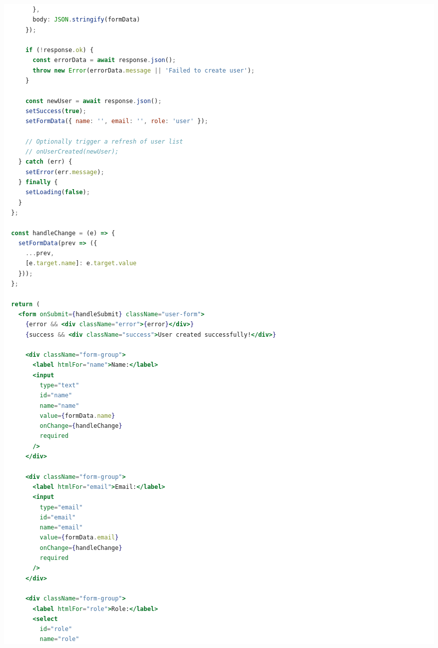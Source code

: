 ```jsx
        },
        body: JSON.stringify(formData)
      });

      if (!response.ok) {
        const errorData = await response.json();
        throw new Error(errorData.message || 'Failed to create user');
      }

      const newUser = await response.json();
      setSuccess(true);
      setFormData({ name: '', email: '', role: 'user' });
      
      // Optionally trigger a refresh of user list
      // onUserCreated(newUser);
    } catch (err) {
      setError(err.message);
    } finally {
      setLoading(false);
    }
  };

  const handleChange = (e) => {
    setFormData(prev => ({
      ...prev,
      [e.target.name]: e.target.value
    }));
  };

  return (
    <form onSubmit={handleSubmit} className="user-form">
      {error && <div className="error">{error}</div>}
      {success && <div className="success">User created successfully!</div>}

      <div className="form-group">
        <label htmlFor="name">Name:</label>
        <input
          type="text"
          id="name"
          name="name"
          value={formData.name}
          onChange={handleChange}
          required
        />
      </div>

      <div className="form-group">
        <label htmlFor="email">Email:</label>
        <input
          type="email"
          id="email"
          name="email"
          value={formData.email}
          onChange={handleChange}
          required
        />
      </div>

      <div className="form-group">
        <label htmlFor="role">Role:</label>
        <select
          id="role"
          name="role"
```